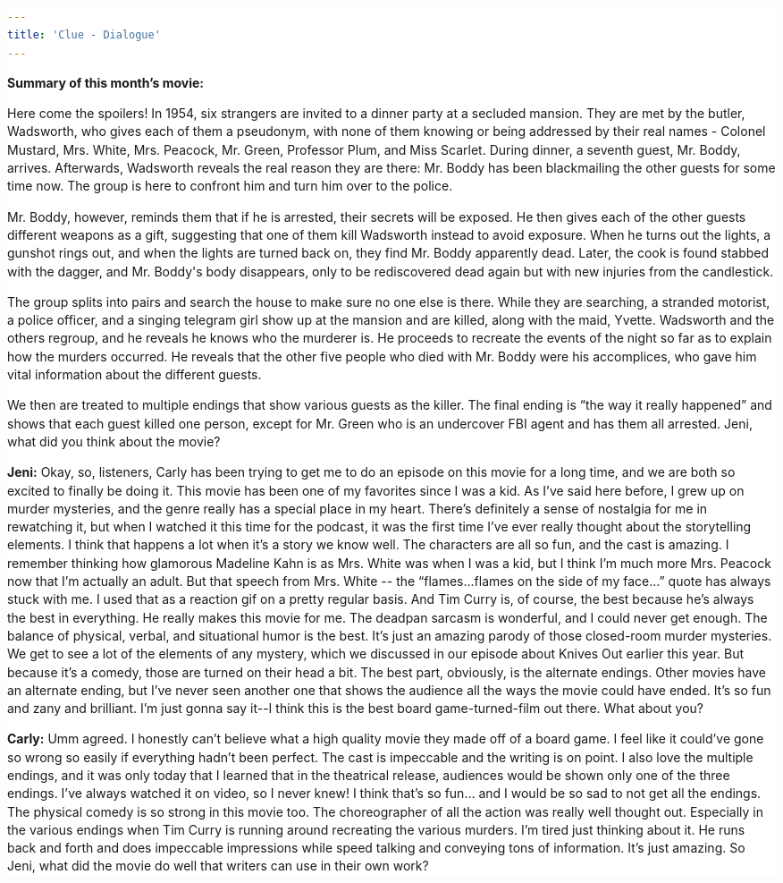 ```yaml
---
title: 'Clue - Dialogue'
---
```


**Summary of this month’s movie:**

Here come the spoilers! In 1954, six strangers are invited to a dinner party at a secluded mansion. They are met by the butler, Wadsworth, who gives each of them a pseudonym, with none of them knowing or being addressed by their real names - Colonel Mustard, Mrs. White, Mrs. Peacock, Mr. Green, Professor Plum, and Miss Scarlet. During dinner, a seventh guest, Mr. Boddy, arrives. Afterwards, Wadsworth reveals the real reason they are there: Mr. Boddy has been blackmailing the other guests for some time now. The group is here to confront him and turn him over to the police.

Mr. Boddy, however, reminds them that if he is arrested, their secrets will be exposed. He then gives each of the other guests different weapons as a gift, suggesting that one of them kill Wadsworth instead to avoid exposure. When he turns out the lights, a gunshot rings out, and when the lights are turned back on, they find Mr. Boddy apparently dead. Later, the cook is found stabbed with the dagger, and Mr. Boddy's body disappears, only to be rediscovered dead again but with new injuries from the candlestick.

The group splits into pairs and search the house to make sure no one else is there. While they are searching, a stranded motorist, a police officer, and a singing telegram girl show up at the mansion and are killed, along with the maid, Yvette. Wadsworth and the others regroup, and he reveals he knows who the murderer is. He proceeds to recreate the events of the night so far as to explain how the murders occurred. He reveals that the other five people who died with Mr. Boddy were his accomplices, who gave him vital information about the different guests. 

We then are treated to multiple endings that show various guests as the killer. The final ending is “the way it really happened” and shows that each guest killed one person, except for Mr. Green who is an undercover FBI agent and has them all arrested. Jeni, what did you think about the movie? 

**Jeni:** Okay, so, listeners, Carly has been trying to get me to do an episode on this movie for a long time, and we are both so excited to finally be doing it. This movie has been one of my favorites since I was a kid. As I’ve said here before, I grew up on murder mysteries, and the genre really has a special place in my heart. There’s definitely a sense of nostalgia for me in rewatching it, but when I watched it this time for the podcast, it was the first time I’ve ever really thought about the storytelling elements. I think that happens a lot when it’s a story we know well. The characters are all so fun, and the cast is amazing. I remember thinking how glamorous Madeline Kahn is as Mrs. White was when I was a kid, but I think I’m much more Mrs. Peacock now that I’m actually an adult. But that speech from Mrs. White -- the “flames...flames on the side of my face…” quote has always stuck with me. I used that as a reaction gif on a pretty regular basis. And Tim Curry is, of course, the best because he’s always the best in everything. He really makes this movie for me. The deadpan sarcasm is wonderful, and I could never get enough. The balance of physical, verbal, and situational humor is the best. It’s just an amazing parody of those closed-room murder mysteries. We get to see a lot of the elements of any mystery, which we discussed in our episode about Knives Out earlier this year. But because it’s a comedy, those are turned on their head a bit. The best part, obviously, is the alternate endings. Other movies have an alternate ending, but I’ve never seen another one that shows the audience all the ways the movie could have ended. It’s so fun and zany and brilliant. I’m just gonna say it--I think this is the best board game-turned-film out there. What about you?

**Carly:** Umm agreed. I honestly can’t believe what a high quality movie they made off of a board game. I feel like it could’ve gone so wrong so easily if everything hadn’t been perfect. The cast is impeccable and the writing is on point. I also love the multiple endings, and it was only today that I learned that in the theatrical release, audiences would be shown only one of the three endings. I’ve always watched it on video, so I never knew! I think that’s so fun… and I would be so sad to not get all the endings. The physical comedy is so strong in this movie too. The choreographer of all the action was really well thought out. Especially in the various endings when Tim Curry is running around recreating the various murders. I’m tired just thinking about it. He runs back and forth and does impeccable impressions while speed talking and conveying tons of information. It’s just amazing. So Jeni, what did the movie do well that writers can use in their own work?
